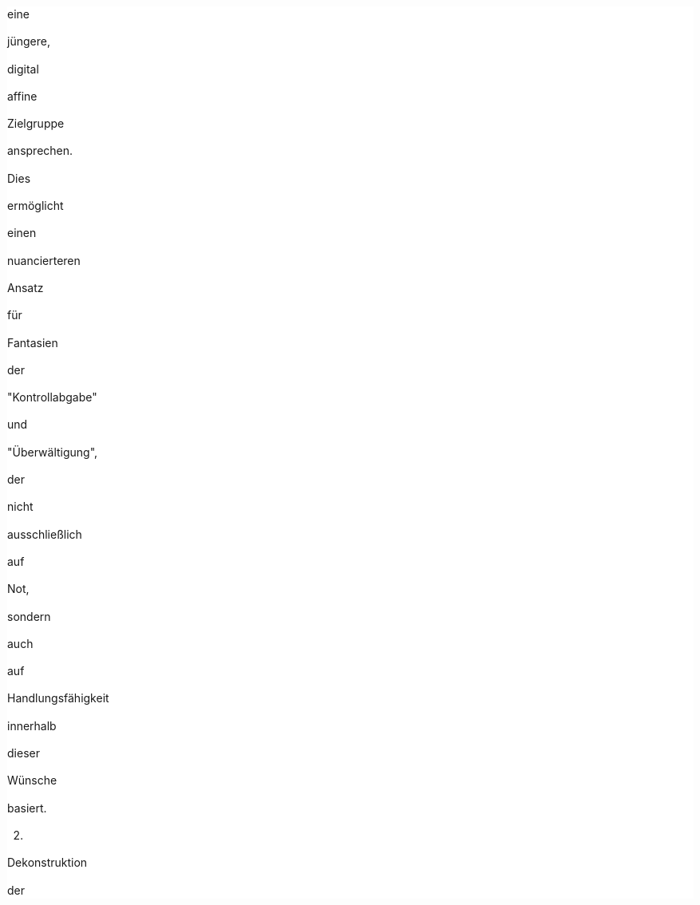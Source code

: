 eine

jüngere,

digital

affine

Zielgruppe

ansprechen.

Dies

ermöglicht

einen

nuancierteren

Ansatz

für

Fantasien

der

"Kontrollabgabe"

und

"Überwältigung",

der

nicht

ausschließlich

auf

Not,

sondern

auch

auf

Handlungsfähigkeit

innerhalb

dieser

Wünsche

basiert.

2.

Dekonstruktion

der
